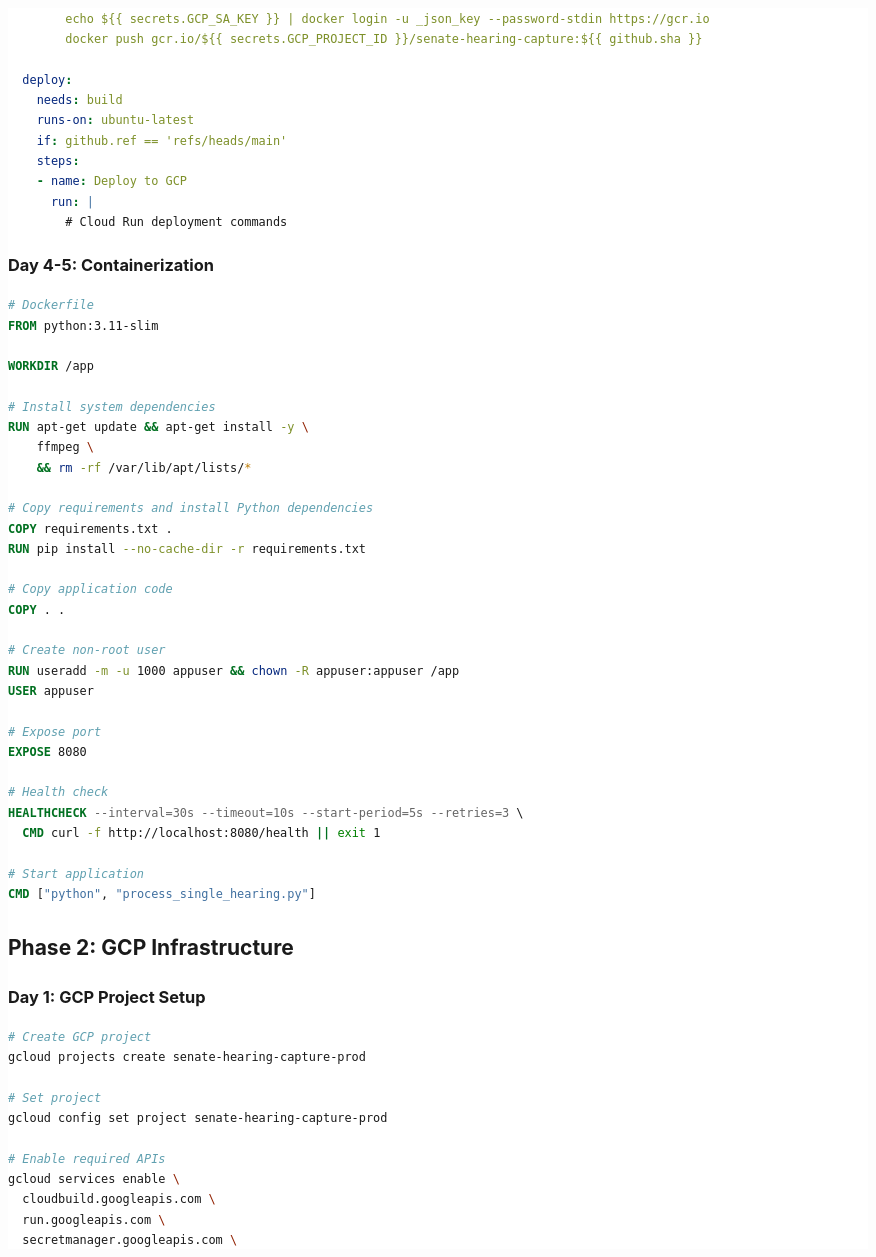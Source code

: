 ```yaml
        echo ${{ secrets.GCP_SA_KEY }} | docker login -u _json_key --password-stdin https://gcr.io
        docker push gcr.io/${{ secrets.GCP_PROJECT_ID }}/senate-hearing-capture:${{ github.sha }}
        
  deploy:
    needs: build
    runs-on: ubuntu-latest
    if: github.ref == 'refs/heads/main'
    steps:
    - name: Deploy to GCP
      run: |
        # Cloud Run deployment commands
```

### Day 4-5: Containerization
```dockerfile
# Dockerfile
FROM python:3.11-slim

WORKDIR /app

# Install system dependencies
RUN apt-get update && apt-get install -y \
    ffmpeg \
    && rm -rf /var/lib/apt/lists/*

# Copy requirements and install Python dependencies
COPY requirements.txt .
RUN pip install --no-cache-dir -r requirements.txt

# Copy application code
COPY . .

# Create non-root user
RUN useradd -m -u 1000 appuser && chown -R appuser:appuser /app
USER appuser

# Expose port
EXPOSE 8080

# Health check
HEALTHCHECK --interval=30s --timeout=10s --start-period=5s --retries=3 \
  CMD curl -f http://localhost:8080/health || exit 1

# Start application
CMD ["python", "process_single_hearing.py"]
```

## Phase 2: GCP Infrastructure

### Day 1: GCP Project Setup
```bash
# Create GCP project
gcloud projects create senate-hearing-capture-prod

# Set project
gcloud config set project senate-hearing-capture-prod

# Enable required APIs
gcloud services enable \
  cloudbuild.googleapis.com \
  run.googleapis.com \
  secretmanager.googleapis.com \
```